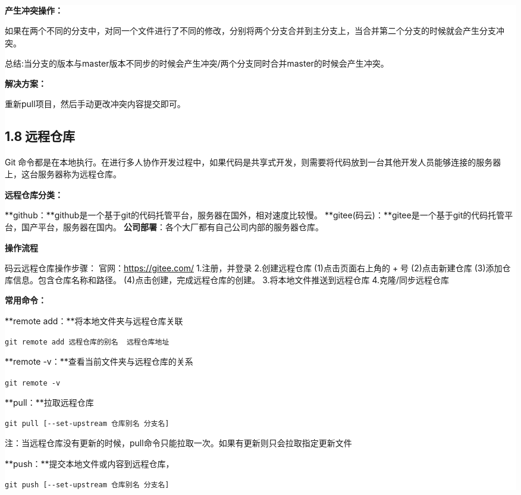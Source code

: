 **产生冲突操作：**

如果在两个不同的分支中，对同一个文件进行了不同的修改，分别将两个分支合并到主分支上，当合并第二个分支的时候就会产生分支冲突。

总结:当分支的版本与master版本不同步的时候会产生冲突/两个分支同时合并master的时候会产生冲突。

**解决方案：**

重新pull项目，然后手动更改冲突内容提交即可。

## 1.8 远程仓库

Git 命令都是在本地执行。在进行多人协作开发过程中，如果代码是共享式开发，则需要将代码放到一台其他开发人员能够连接的服务器上，这台服务器称为远程仓库。

**远程仓库分类：**

**github：**github是一个基于git的代码托管平台，服务器在国外，相对速度比较慢。
**gitee(码云)：**gitee是一个基于git的代码托管平台，国产平台，服务器在国内。
**公司部署**：各个大厂都有自己公司内部的服务器仓库。

**操作流程**

码云远程仓库操作步骤：
官网：https://gitee.com/
1.注册，并登录
2.创建远程仓库
(1)点击页面右上角的 + 号 
(2)点击新建仓库 
(3)添加仓库信息。包含仓库名称和路径。
(4)点击创建，完成远程仓库的创建。
3.将本地文件推送到远程仓库
4.克隆/同步远程仓库

**常用命令：**

**remote add：**将本地文件夹与远程仓库关联

```
git remote add 远程仓库的别名  远程仓库地址
```

**remote -v：**查看当前文件夹与远程仓库的关系

```
git remote -v 
```

**pull：**拉取远程仓库

```
git pull [--set-upstream 仓库别名 分支名]
```

注：当远程仓库没有更新的时候，pull命令只能拉取一次。如果有更新则只会拉取指定更新文件

**push：**提交本地文件或内容到远程仓库，

```
git push [--set-upstream 仓库别名 分支名]
```
